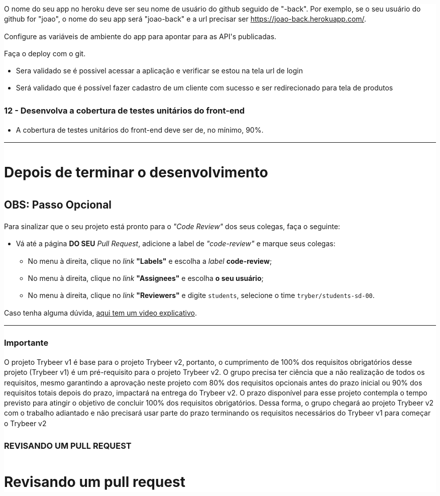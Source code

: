 O nome do seu app no heroku deve ser seu nome de usuário do github seguido de "-back". Por exemplo, se o seu usuário do github for "joao", o nome do seu app será "joao-back" e a url precisar ser https://joao-back.herokuapp.com/.

Configure as variáveis de ambiente do app para apontar para as API's publicadas.

Faça o deploy com o git.

- Sera validado se é possivel acessar a aplicação e verificar se estou na tela url de login

- Será validado que é possível fazer cadastro de um cliente com sucesso e ser redirecionado para tela de produtos

### 12 - Desenvolva a cobertura de testes unitários do front-end

- A cobertura de testes unitários do front-end deve ser de, no mínimo, 90%.

---

# Depois de terminar o desenvolvimento
## OBS: Passo Opcional

Para sinalizar que o seu projeto está pronto para o _"Code Review"_ dos seus colegas, faça o seguinte:

* Vá até a página **DO SEU** _Pull Request_, adicione a label de _"code-review"_ e marque seus colegas:

  * No menu à direita, clique no _link_ **"Labels"** e escolha a _label_ **code-review**;

  * No menu à direita, clique no _link_ **"Assignees"** e escolha **o seu usuário**;

  * No menu à direita, clique no _link_ **"Reviewers"** e digite `students`, selecione o time `tryber/students-sd-00`.

Caso tenha alguma dúvida, [aqui tem um video explicativo](https://vimeo.com/362189205).

---

### Importante


O projeto Trybeer v1 é base para o projeto Trybeer v2, portanto, o cumprimento de 100% dos requisitos obrigatórios desse projeto (Trybeer v1) é um pré-requisito para o projeto Trybeer v2. O grupo precisa ter ciência que a não realização de todos os requisitos, mesmo garantindo a aprovação neste projeto com 80% dos requisitos opcionais antes do prazo inicial ou 90% dos requisitos totais depois do prazo, impactará na entrega do Trybeer v2. O prazo disponível para esse projeto contempla o tempo previsto para atingir o objetivo de concluir 100% dos requisitos obrigatórios. Dessa forma, o grupo chegará ao projeto Trybeer v2 com o trabalho adiantado e não precisará usar parte do prazo terminando os requisitos necessários do Trybeer v1 para começar o Trybeer v2

### REVISANDO UM PULL REQUEST
# Revisando um pull request
